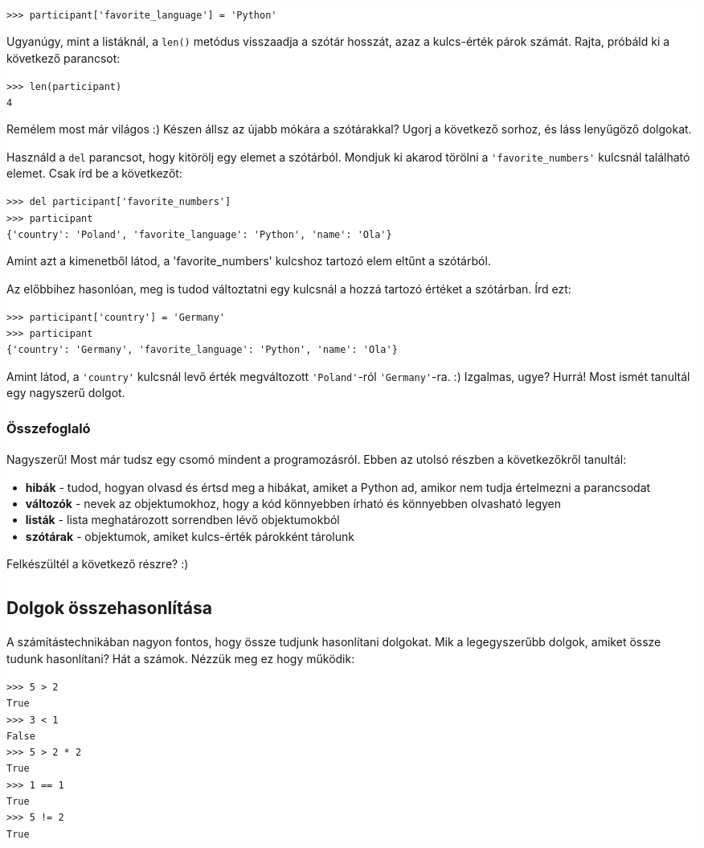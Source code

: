     >>> participant['favorite_language'] = 'Python'
    

Ugyanúgy, mint a listáknál, a `len()` metódus visszaadja a szótár hosszát, azaz a kulcs-érték párok számát. Rajta, próbáld ki a következő parancsot:

    >>> len(participant)
    4
    

Remélem most már világos :) Készen állsz az újabb mókára a szótárakkal? Ugorj a következő sorhoz, és láss lenyűgöző dolgokat.

Használd a `del` parancsot, hogy kitörölj egy elemet a szótárból. Mondjuk ki akarod törölni a `'favorite_numbers'` kulcsnál található elemet. Csak írd be a következőt:

    >>> del participant['favorite_numbers']
    >>> participant
    {'country': 'Poland', 'favorite_language': 'Python', 'name': 'Ola'}
    

Amint azt a kimenetből látod, a 'favorite_numbers' kulcshoz tartozó elem eltűnt a szótárból.

Az előbbihez hasonlóan, meg is tudod változtatni egy kulcsnál a hozzá tartozó értéket a szótárban. Írd ezt:

    >>> participant['country'] = 'Germany'
    >>> participant
    {'country': 'Germany', 'favorite_language': 'Python', 'name': 'Ola'}
    

Amint látod, a `'country'` kulcsnál levő érték megváltozott `'Poland'`-ról `'Germany'`-ra. :) Izgalmas, ugye? Hurrá! Most ismét tanultál egy nagyszerű dolgot.

### Összefoglaló

Nagyszerű! Most már tudsz egy csomó mindent a programozásról. Ebben az utolsó részben a következőkről tanultál:

*   **hibák** - tudod, hogyan olvasd és értsd meg a hibákat, amiket a Python ad, amikor nem tudja értelmezni a parancsodat
*   **változók** - nevek az objektumokhoz, hogy a kód könnyebben írható és könnyebben olvasható legyen
*   **listák** - lista meghatározott sorrendben lévő objektumokból
*   **szótárak** - objektumok, amiket kulcs-érték párokként tárolunk

Felkészültél a következő részre? :)

## Dolgok összehasonlítása

A számítástechnikában nagyon fontos, hogy össze tudjunk hasonlítani dolgokat. Mik a legegyszerűbb dolgok, amiket össze tudunk hasonlítani? Hát a számok. Nézzük meg ez hogy működik:

    >>> 5 > 2
    True
    >>> 3 < 1
    False
    >>> 5 > 2 * 2
    True
    >>> 1 == 1
    True
    >>> 5 != 2
    True
    

 [1]: ../intro_to_command_line/README.md
 [2]: ../code_editor/README.md
 [3]: images/cupcake.png